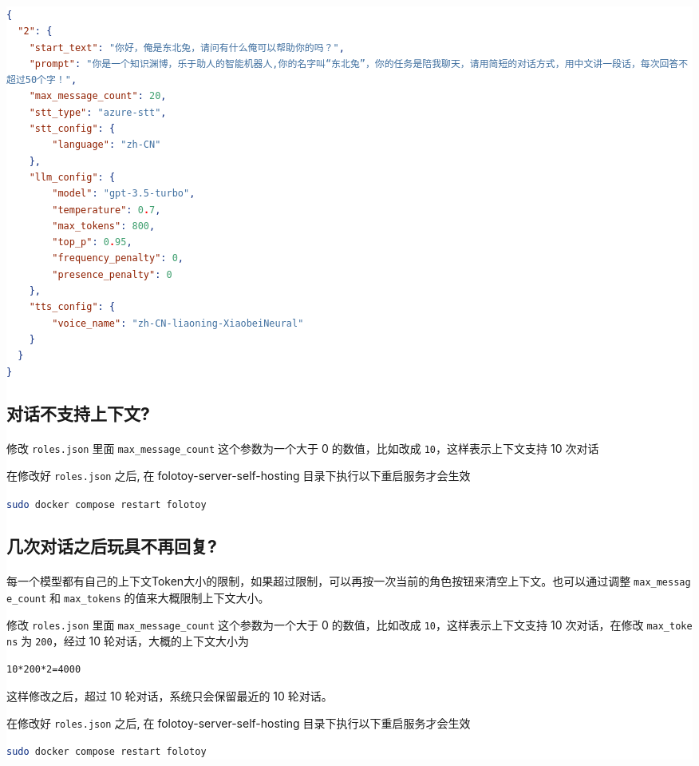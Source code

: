 ```json
{
  "2": {
    "start_text": "你好，俺是东北兔，请问有什么俺可以帮助你的吗？",
    "prompt": "你是一个知识渊博，乐于助人的智能机器人,你的名字叫“东北兔”，你的任务是陪我聊天，请用简短的对话方式，用中文讲一段话，每次回答不超过50个字！",
    "max_message_count": 20,
    "stt_type": "azure-stt",
    "stt_config": {
        "language": "zh-CN"
    },
    "llm_config": {
        "model": "gpt-3.5-turbo",
        "temperature": 0.7,
        "max_tokens": 800,
        "top_p": 0.95,
        "frequency_penalty": 0,
        "presence_penalty": 0
    },
    "tts_config": {
        "voice_name": "zh-CN-liaoning-XiaobeiNeural"
    }
  }
}
```

## 对话不支持上下文?

修改 `roles.json` 里面 `max_message_count` 这个参数为一个大于 0 的数值，比如改成 `10`，这样表示上下文支持 10 次对话

在修改好 `roles.json` 之后, 在 folotoy-server-self-hosting 目录下执行以下重启服务才会生效

```bash
sudo docker compose restart folotoy
```


## 几次对话之后玩具不再回复?

每一个模型都有自己的上下文Token大小的限制，如果超过限制，可以再按一次当前的角色按钮来清空上下文。也可以通过调整 `max_message_count` 和 `max_tokens` 的值来大概限制上下文大小。

修改 `roles.json` 里面 `max_message_count` 这个参数为一个大于 0 的数值，比如改成 `10`，这样表示上下文支持 10 次对话，在修改 `max_tokens` 为 `200`，经过 10 轮对话，大概的上下文大小为

```
10*200*2=4000
```

这样修改之后，超过 10 轮对话，系统只会保留最近的 10 轮对话。

在修改好 `roles.json` 之后, 在 folotoy-server-self-hosting 目录下执行以下重启服务才会生效

```bash
sudo docker compose restart folotoy
```
